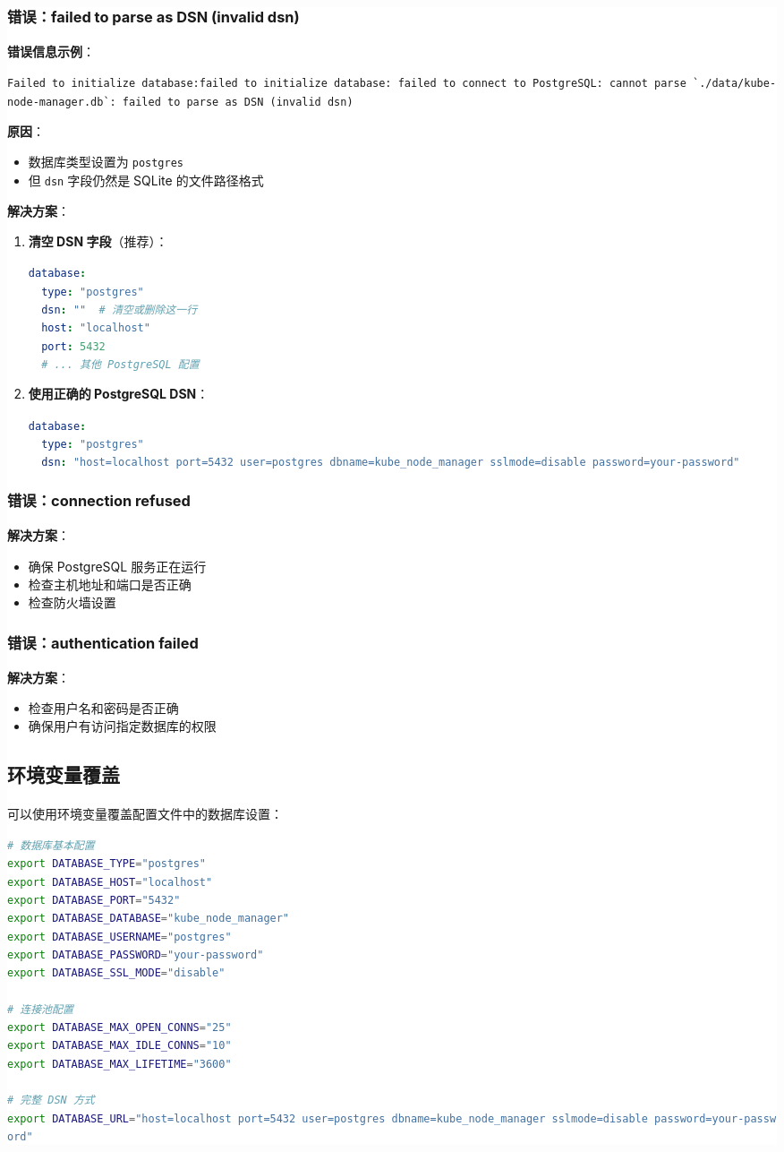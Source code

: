 ### 错误：failed to parse as DSN (invalid dsn)

**错误信息示例**：
```
Failed to initialize database:failed to initialize database: failed to connect to PostgreSQL: cannot parse `./data/kube-node-manager.db`: failed to parse as DSN (invalid dsn)
```

**原因**：
- 数据库类型设置为 `postgres`
- 但 `dsn` 字段仍然是 SQLite 的文件路径格式

**解决方案**：
1. **清空 DSN 字段**（推荐）：
   ```yaml
   database:
     type: "postgres"
     dsn: ""  # 清空或删除这一行
     host: "localhost"
     port: 5432
     # ... 其他 PostgreSQL 配置
   ```

2. **使用正确的 PostgreSQL DSN**：
   ```yaml
   database:
     type: "postgres"
     dsn: "host=localhost port=5432 user=postgres dbname=kube_node_manager sslmode=disable password=your-password"
   ```

### 错误：connection refused

**解决方案**：
- 确保 PostgreSQL 服务正在运行
- 检查主机地址和端口是否正确
- 检查防火墙设置

### 错误：authentication failed

**解决方案**：
- 检查用户名和密码是否正确
- 确保用户有访问指定数据库的权限

## 环境变量覆盖

可以使用环境变量覆盖配置文件中的数据库设置：

```bash
# 数据库基本配置
export DATABASE_TYPE="postgres"
export DATABASE_HOST="localhost"
export DATABASE_PORT="5432"
export DATABASE_DATABASE="kube_node_manager"
export DATABASE_USERNAME="postgres"
export DATABASE_PASSWORD="your-password"
export DATABASE_SSL_MODE="disable"

# 连接池配置
export DATABASE_MAX_OPEN_CONNS="25"
export DATABASE_MAX_IDLE_CONNS="10"
export DATABASE_MAX_LIFETIME="3600"

# 完整 DSN 方式
export DATABASE_URL="host=localhost port=5432 user=postgres dbname=kube_node_manager sslmode=disable password=your-password"
```